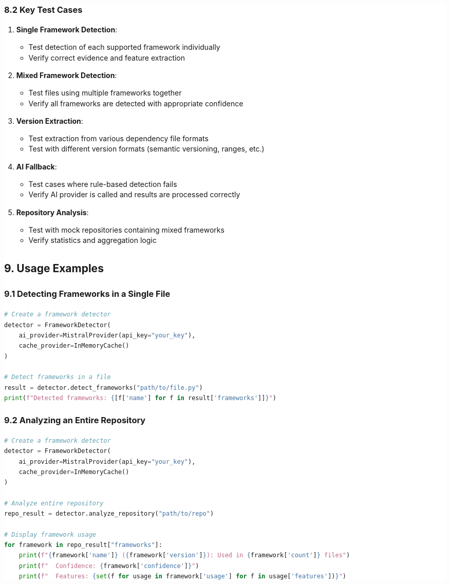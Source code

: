 ### 8.2 Key Test Cases

1. **Single Framework Detection**:
   - Test detection of each supported framework individually
   - Verify correct evidence and feature extraction

2. **Mixed Framework Detection**:
   - Test files using multiple frameworks together
   - Verify all frameworks are detected with appropriate confidence

3. **Version Extraction**:
   - Test extraction from various dependency file formats
   - Test with different version formats (semantic versioning, ranges, etc.)

4. **AI Fallback**:
   - Test cases where rule-based detection fails
   - Verify AI provider is called and results are processed correctly

5. **Repository Analysis**:
   - Test with mock repositories containing mixed frameworks
   - Verify statistics and aggregation logic

## 9. Usage Examples

### 9.1 Detecting Frameworks in a Single File

```python
# Create a framework detector
detector = FrameworkDetector(
    ai_provider=MistralProvider(api_key="your_key"),
    cache_provider=InMemoryCache()
)

# Detect frameworks in a file
result = detector.detect_frameworks("path/to/file.py")
print(f"Detected frameworks: {[f['name'] for f in result['frameworks']]}")
```

### 9.2 Analyzing an Entire Repository

```python
# Create a framework detector
detector = FrameworkDetector(
    ai_provider=MistralProvider(api_key="your_key"),
    cache_provider=InMemoryCache()
)

# Analyze entire repository
repo_result = detector.analyze_repository("path/to/repo")

# Display framework usage
for framework in repo_result["frameworks"]:
    print(f"{framework['name']} ({framework['version']}): Used in {framework['count']} files")
    print(f"  Confidence: {framework['confidence']}")
    print(f"  Features: {set(f for usage in framework['usage'] for f in usage['features'])}")
```

